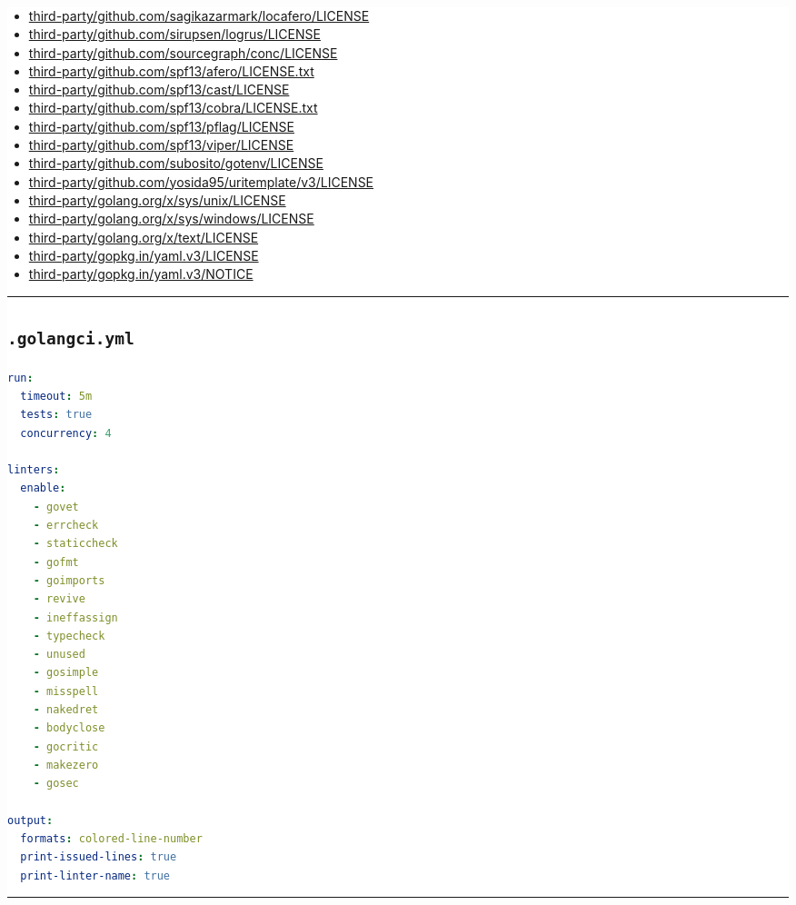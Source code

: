 - [third-party/github.com/sagikazarmark/locafero/LICENSE](#third-party-github-com-sagikazarmark-locafero-LICENSE)
- [third-party/github.com/sirupsen/logrus/LICENSE](#third-party-github-com-sirupsen-logrus-LICENSE)
- [third-party/github.com/sourcegraph/conc/LICENSE](#third-party-github-com-sourcegraph-conc-LICENSE)
- [third-party/github.com/spf13/afero/LICENSE.txt](#third-party-github-com-spf13-afero-LICENSE-txt)
- [third-party/github.com/spf13/cast/LICENSE](#third-party-github-com-spf13-cast-LICENSE)
- [third-party/github.com/spf13/cobra/LICENSE.txt](#third-party-github-com-spf13-cobra-LICENSE-txt)
- [third-party/github.com/spf13/pflag/LICENSE](#third-party-github-com-spf13-pflag-LICENSE)
- [third-party/github.com/spf13/viper/LICENSE](#third-party-github-com-spf13-viper-LICENSE)
- [third-party/github.com/subosito/gotenv/LICENSE](#third-party-github-com-subosito-gotenv-LICENSE)
- [third-party/github.com/yosida95/uritemplate/v3/LICENSE](#third-party-github-com-yosida95-uritemplate-v3-LICENSE)
- [third-party/golang.org/x/sys/unix/LICENSE](#third-party-golang-org-x-sys-unix-LICENSE)
- [third-party/golang.org/x/sys/windows/LICENSE](#third-party-golang-org-x-sys-windows-LICENSE)
- [third-party/golang.org/x/text/LICENSE](#third-party-golang-org-x-text-LICENSE)
- [third-party/gopkg.in/yaml.v3/LICENSE](#third-party-gopkg-in-yaml-v3-LICENSE)
- [third-party/gopkg.in/yaml.v3/NOTICE](#third-party-gopkg-in-yaml-v3-NOTICE)

---

## `.golangci.yml`

```yaml
run:
  timeout: 5m
  tests: true
  concurrency: 4

linters:
  enable:
    - govet
    - errcheck
    - staticcheck
    - gofmt
    - goimports
    - revive
    - ineffassign
    - typecheck
    - unused
    - gosimple
    - misspell
    - nakedret
    - bodyclose
    - gocritic
    - makezero
    - gosec

output:
  formats: colored-line-number
  print-issued-lines: true
  print-linter-name: true
```

---